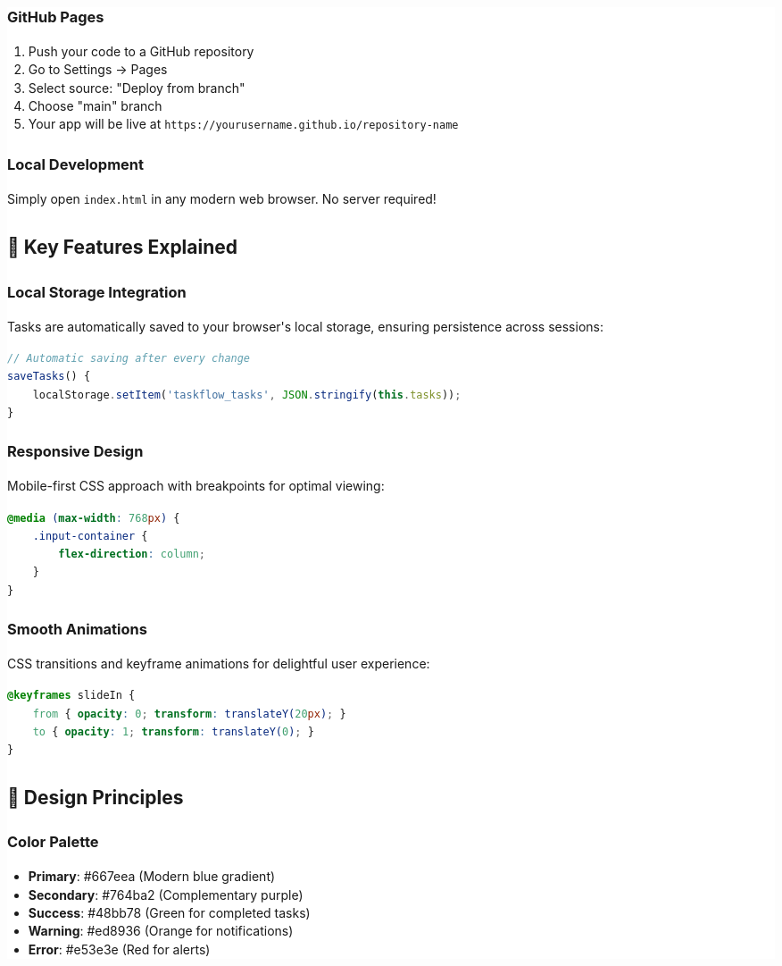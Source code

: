### GitHub Pages
1. Push your code to a GitHub repository
2. Go to Settings → Pages
3. Select source: "Deploy from branch"
4. Choose "main" branch
5. Your app will be live at `https://yourusername.github.io/repository-name`

### Local Development
Simply open `index.html` in any modern web browser. No server required!

## 🌟 Key Features Explained

### Local Storage Integration
Tasks are automatically saved to your browser's local storage, ensuring persistence across sessions:

```javascript
// Automatic saving after every change
saveTasks() {
    localStorage.setItem('taskflow_tasks', JSON.stringify(this.tasks));
}
```

### Responsive Design
Mobile-first CSS approach with breakpoints for optimal viewing:

```css
@media (max-width: 768px) {
    .input-container {
        flex-direction: column;
    }
}
```

### Smooth Animations
CSS transitions and keyframe animations for delightful user experience:

```css
@keyframes slideIn {
    from { opacity: 0; transform: translateY(20px); }
    to { opacity: 1; transform: translateY(0); }
}
```

## 🎨 Design Principles

### Color Palette
- **Primary**: #667eea (Modern blue gradient)
- **Secondary**: #764ba2 (Complementary purple)
- **Success**: #48bb78 (Green for completed tasks)
- **Warning**: #ed8936 (Orange for notifications)
- **Error**: #e53e3e (Red for alerts)
